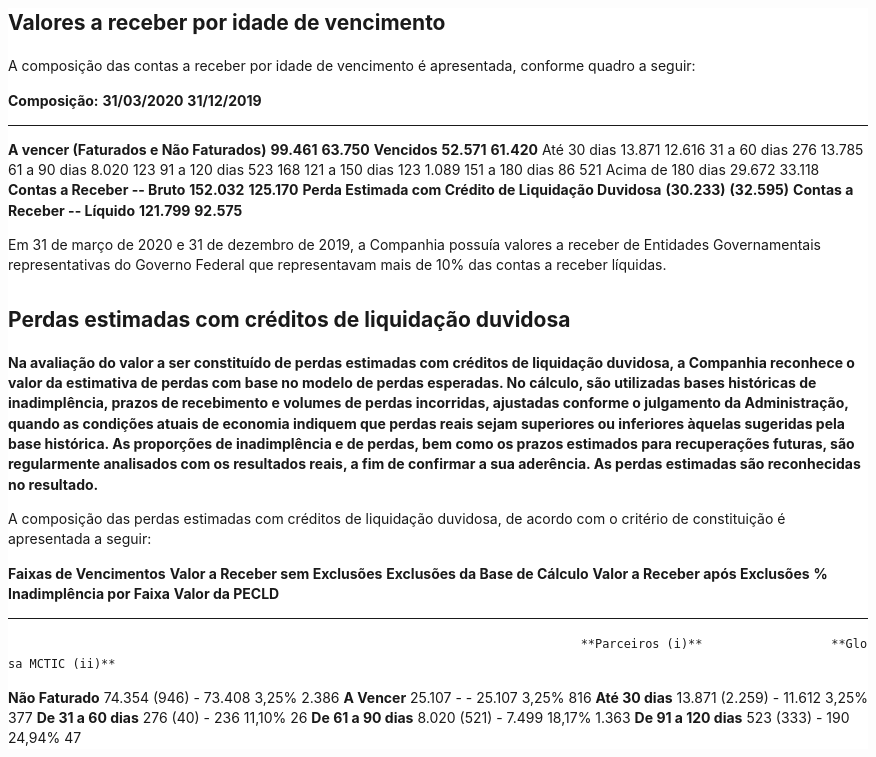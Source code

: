 Valores a receber por idade de vencimento
-----------------------------------------

A composição das contas a receber por idade de vencimento é apresentada, conforme quadro a seguir:

  **Composição:**                                         **31/03/2020**   **31/12/2019**
  ------------------------------------------------------- ---------------- ----------------
  **A vencer (Faturados e Não Faturados)**                **99.461**       **63.750**
  **Vencidos**                                            **52.571**       **61.420**
  Até 30 dias                                             13.871           12.616
  31 a 60 dias                                            276              13.785
  61 a 90 dias                                            8.020            123
  91 a 120 dias                                           523              168
  121 a 150 dias                                          123              1.089
  151 a 180 dias                                          86               521
  Acima de 180 dias                                       29.672           33.118
  **Contas a Receber -- Bruto**                           **152.032**      **125.170**
  **Perda Estimada com Crédito de Liquidação Duvidosa**   **(30.233)**     **(32.595)**
  **Contas a Receber -- Líquido**                         **121.799**      **92.575**

Em 31 de março de 2020 e 31 de dezembro de 2019, a Companhia possuía valores a receber de Entidades Governamentais representativas do Governo Federal que representavam mais de 10% das contas a receber líquidas.

Perdas estimadas com créditos de liquidação duvidosa
----------------------------------------------------

**Na avaliação do valor a ser constituído de perdas estimadas com créditos de liquidação duvidosa, a Companhia reconhece o valor da estimativa de perdas com base no modelo de perdas esperadas. No cálculo, são utilizadas bases históricas de inadimplência, prazos de recebimento e volumes de perdas incorridas, ajustadas conforme o julgamento da Administração, quando as condições atuais de economia indiquem que perdas reais sejam superiores ou inferiores àquelas sugeridas pela base histórica. As proporções de inadimplência e de perdas, bem como os prazos estimados para recuperações futuras, são regularmente analisados com os resultados reais, a fim de confirmar a sua aderência. As perdas estimadas são reconhecidas no resultado.**

A composição das perdas estimadas com créditos de liquidação duvidosa, de acordo com o critério de constituição é apresentada a seguir:

  **Faixas de Vencimentos**                     **Valor a Receber sem Exclusões**   **Exclusões da Base de Cálculo**   **Valor a Receber após Exclusões**   **% Inadimplência por Faixa**   **Valor da PECLD**   
  --------------------------------------------- ----------------------------------- ---------------------------------- ------------------------------------ ------------------------------- -------------------- -----------
                                                                                    **Parceiros (i)**                  **Glosa MCTIC (ii)**                                                                      
  **Não Faturado**                              74.354                              \(946\)                            \-                                   73.408                          3,25%                2.386
  **A Vencer**                                  25.107                              \-                                 \-                                   25.107                          3,25%                816
  **Até 30 dias**                               13.871                              (2.259)                            \-                                   11.612                          3,25%                377
  **De 31 a 60 dias**                           276                                 \(40\)                             \-                                   236                             11,10%               26
  **De 61 a 90 dias**                           8.020                               \(521\)                            \-                                   7.499                           18,17%               1.363
  **De 91 a 120 dias**                          523                                 \(333\)                            \-                                   190                             24,94%               47
